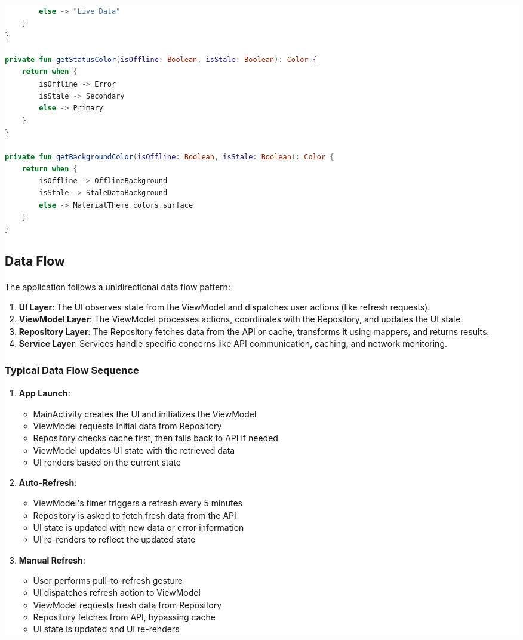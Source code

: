 ```kotlin
        else -> "Live Data"
    }
}

private fun getStatusColor(isOffline: Boolean, isStale: Boolean): Color {
    return when {
        isOffline -> Error
        isStale -> Secondary
        else -> Primary
    }
}

private fun getBackgroundColor(isOffline: Boolean, isStale: Boolean): Color {
    return when {
        isOffline -> OfflineBackground
        isStale -> StaleDataBackground
        else -> MaterialTheme.colors.surface
    }
}
```

## Data Flow

The application follows a unidirectional data flow pattern:

1. **UI Layer**: The UI observes state from the ViewModel and dispatches user actions (like refresh requests).
2. **ViewModel Layer**: The ViewModel processes actions, coordinates with the Repository, and updates the UI state.
3. **Repository Layer**: The Repository fetches data from the API or cache, transforms it using mappers, and returns results.
4. **Service Layer**: Services handle specific concerns like API communication, caching, and network monitoring.

### Typical Data Flow Sequence

1. **App Launch**:
   - MainActivity creates the UI and initializes the ViewModel
   - ViewModel requests initial data from Repository
   - Repository checks cache first, then falls back to API if needed
   - ViewModel updates UI state with the retrieved data
   - UI renders based on the current state

2. **Auto-Refresh**:
   - ViewModel's timer triggers a refresh every 5 minutes
   - Repository is asked to fetch fresh data from the API
   - UI state is updated with new data or error information
   - UI re-renders to reflect the updated state

3. **Manual Refresh**:
   - User performs pull-to-refresh gesture
   - UI dispatches refresh action to ViewModel
   - ViewModel requests fresh data from Repository
   - Repository fetches from API, bypassing cache
   - UI state is updated and UI re-renders
